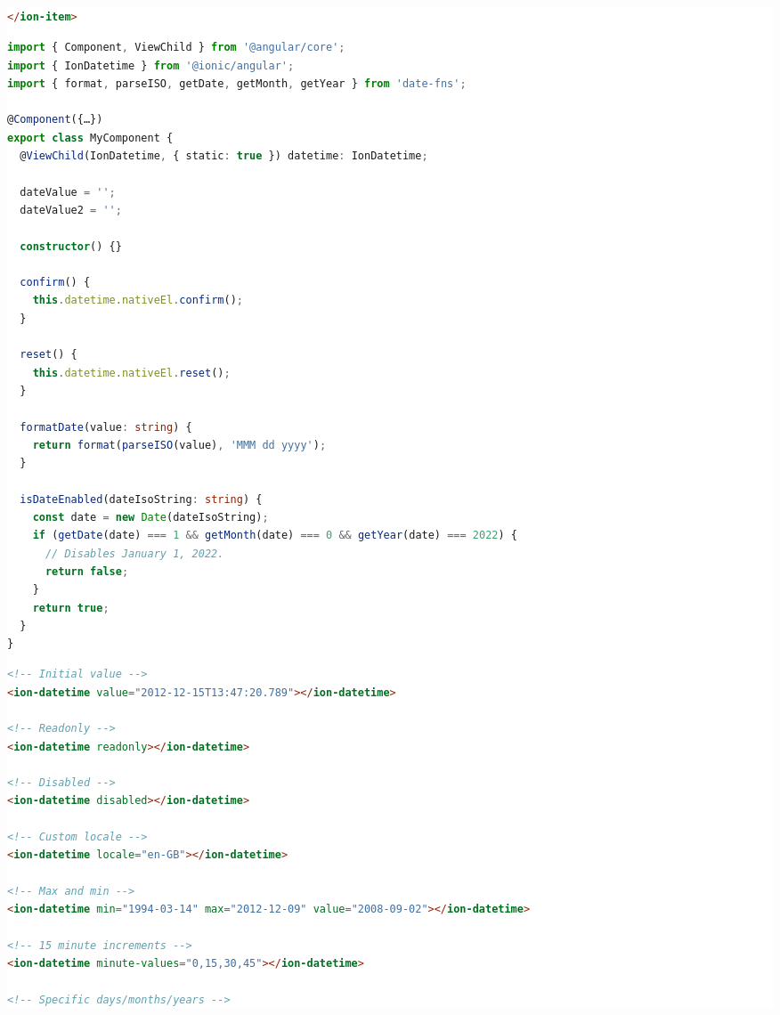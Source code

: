 ```html
</ion-item>
```

```typescript
import { Component, ViewChild } from '@angular/core';
import { IonDatetime } from '@ionic/angular';
import { format, parseISO, getDate, getMonth, getYear } from 'date-fns';

@Component({…})
export class MyComponent {
  @ViewChild(IonDatetime, { static: true }) datetime: IonDatetime;

  dateValue = '';
  dateValue2 = '';

  constructor() {}
  
  confirm() {
    this.datetime.nativeEl.confirm();
  }
  
  reset() {
    this.datetime.nativeEl.reset();
  }

  formatDate(value: string) {
    return format(parseISO(value), 'MMM dd yyyy');
  }

  isDateEnabled(dateIsoString: string) {
    const date = new Date(dateIsoString);
    if (getDate(date) === 1 && getMonth(date) === 0 && getYear(date) === 2022) {
      // Disables January 1, 2022.
      return false;
    }
    return true;
  }
}
```

</TabItem>


<TabItem value="javascript">

```html
<!-- Initial value -->
<ion-datetime value="2012-12-15T13:47:20.789"></ion-datetime>

<!-- Readonly -->
<ion-datetime readonly></ion-datetime>

<!-- Disabled -->
<ion-datetime disabled></ion-datetime>

<!-- Custom locale -->
<ion-datetime locale="en-GB"></ion-datetime>

<!-- Max and min -->
<ion-datetime min="1994-03-14" max="2012-12-09" value="2008-09-02"></ion-datetime>

<!-- 15 minute increments -->
<ion-datetime minute-values="0,15,30,45"></ion-datetime>

<!-- Specific days/months/years --> 
```